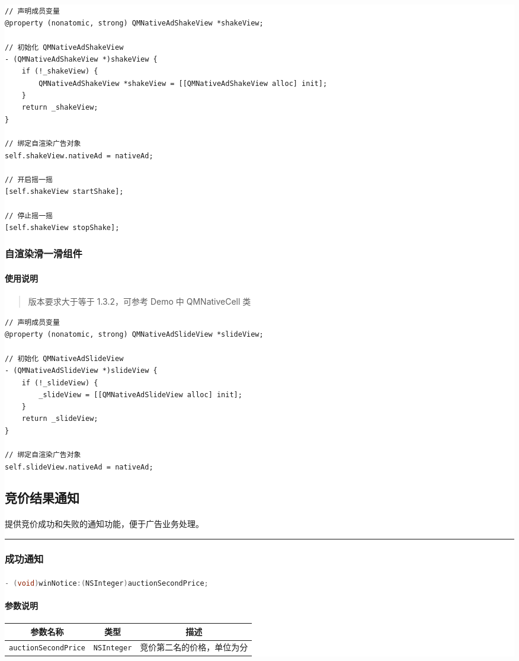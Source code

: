 	// 声明成员变量
	@property (nonatomic, strong) QMNativeAdShakeView *shakeView;
	
	// 初始化 QMNativeAdShakeView
	- (QMNativeAdShakeView *)shakeView {
		if (!_shakeView) {
			QMNativeAdShakeView *shakeView = [[QMNativeAdShakeView alloc] init];
		}
		return _shakeView;
	}
	
	// 绑定自渲染广告对象
	self.shakeView.nativeAd = nativeAd;
	
	// 开启摇一摇
	[self.shakeView startShake];
	
	// 停止摇一摇
	[self.shakeView stopShake];

### 自渲染滑一滑组件

#### 使用说明

> 版本要求大于等于 1.3.2，可参考 Demo 中 QMNativeCell 类

	// 声明成员变量
	@property (nonatomic, strong) QMNativeAdSlideView *slideView;
	
	// 初始化 QMNativeAdSlideView
	- (QMNativeAdSlideView *)slideView {
	    if (!_slideView) {
	        _slideView = [[QMNativeAdSlideView alloc] init];
	    }
	    return _slideView;
	}
	
	// 绑定自渲染广告对象
	self.slideView.nativeAd = nativeAd;

## 竞价结果通知

提供竞价成功和失败的通知功能，便于广告业务处理。

---

### 成功通知

```objective-c
- (void)winNotice:(NSInteger)auctionSecondPrice;
```

#### 参数说明

| 参数名称             | 类型        | 描述                       |
| -------------------- | ----------- | -------------------------- |
| `auctionSecondPrice` | `NSInteger` | 竞价第二名的价格，单位为分 |
